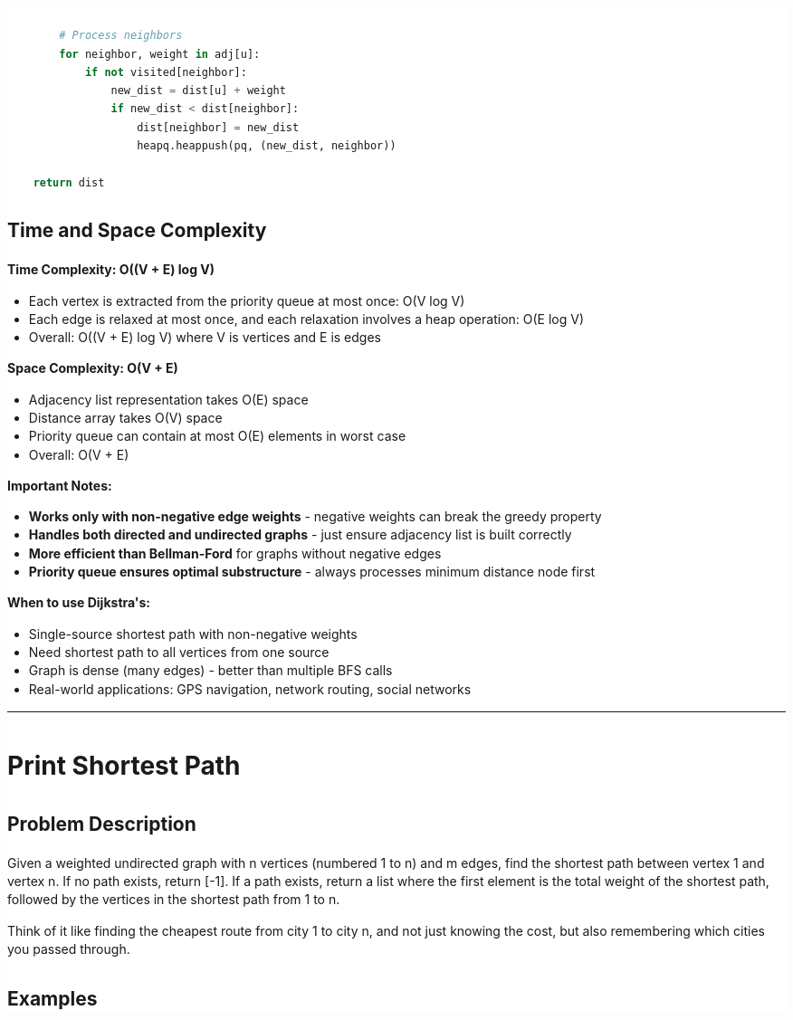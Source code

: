 ```python
        
        # Process neighbors
        for neighbor, weight in adj[u]:
            if not visited[neighbor]:
                new_dist = dist[u] + weight
                if new_dist < dist[neighbor]:
                    dist[neighbor] = new_dist
                    heapq.heappush(pq, (new_dist, neighbor))
    
    return dist
```

## Time and Space Complexity

**Time Complexity: O((V + E) log V)**
- Each vertex is extracted from the priority queue at most once: O(V log V)
- Each edge is relaxed at most once, and each relaxation involves a heap operation: O(E log V)
- Overall: O((V + E) log V) where V is vertices and E is edges

**Space Complexity: O(V + E)**
- Adjacency list representation takes O(E) space
- Distance array takes O(V) space  
- Priority queue can contain at most O(E) elements in worst case
- Overall: O(V + E)

**Important Notes:**
- **Works only with non-negative edge weights** - negative weights can break the greedy property
- **Handles both directed and undirected graphs** - just ensure adjacency list is built correctly
- **More efficient than Bellman-Ford** for graphs without negative edges
- **Priority queue ensures optimal substructure** - always processes minimum distance node first

**When to use Dijkstra's:**
- Single-source shortest path with non-negative weights
- Need shortest path to all vertices from one source
- Graph is dense (many edges) - better than multiple BFS calls
- Real-world applications: GPS navigation, network routing, social networks

---

# Print Shortest Path

## Problem Description
Given a weighted undirected graph with n vertices (numbered 1 to n) and m edges, find the shortest path between vertex 1 and vertex n. If no path exists, return [-1]. If a path exists, return a list where the first element is the total weight of the shortest path, followed by the vertices in the shortest path from 1 to n.

Think of it like finding the cheapest route from city 1 to city n, and not just knowing the cost, but also remembering which cities you passed through.

## Examples
